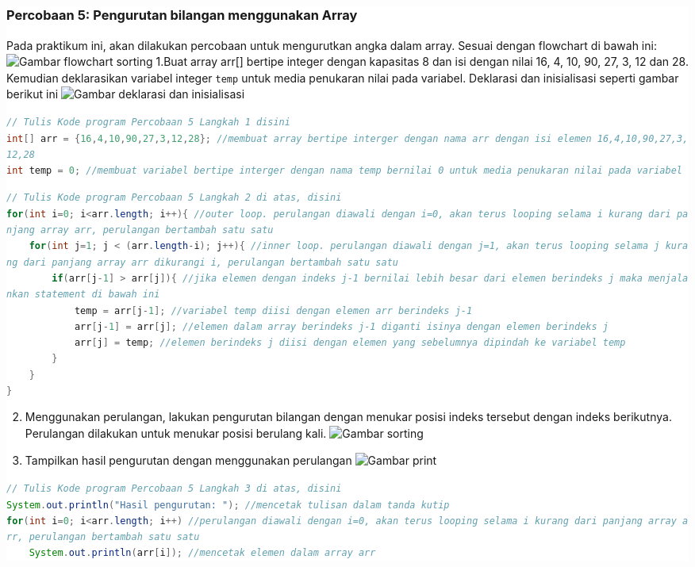 ### Percobaan 5: Pengurutan bilangan menggunakan Array
Pada praktikum ini, akan dilakukan percobaan untuk mengurutkan angka dalam array. Sesuai dengan flowchart di bawah ini:
![Gambar flowchart sorting](images/FCpercobaan5.png)
1.Buat array arr[] bertipe integer dengan kapasitas 8 dan isi dengan nilai 16, 4, 10, 90, 27, 3, 12 dan 28. Kemudian deklarasikan variabel integer `temp` untuk media penukaran nilai pada variabel. Deklarasi dan inisialisasi seperti gambar berikut ini
![Gambar deklarasi dan inisialisasi](images/P5L1.png)


```Java
// Tulis Kode program Percobaan 5 Langkah 1 disini
int[] arr = {16,4,10,90,27,3,12,28}; //membuat array bertipe interger dengan nama arr dengan isi elemen 16,4,10,90,27,3,12,28
int temp = 0; //membuat variabel bertipe interger dengan nama temp bernilai 0 untuk media penukaran nilai pada variabel
```


```Java
// Tulis Kode program Percobaan 5 Langkah 2 di atas, disini
for(int i=0; i<arr.length; i++){ //outer loop. perulangan diawali dengan i=0, akan terus looping selama i kurang dari panjang array arr, perulangan bertambah satu satu
    for(int j=1; j < (arr.length-i); j++){ //inner loop. perulangan diawali dengan j=1, akan terus looping selama j kurang dari panjang array arr dikurangi i, perulangan bertambah satu satu
        if(arr[j-1] > arr[j]){ //jika elemen dengan indeks j-1 bernilai lebih besar dari elemen berindeks j maka menjalankan statement di bawah ini
            temp = arr[j-1]; //variabel temp diisi dengan elemen arr berindeks j-1
            arr[j-1] = arr[j]; //elemen dalam array berindeks j-1 diganti isinya dengan elemen berindeks j
            arr[j] = temp; //elemen berindeks j diisi dengan elemen yang sebelumnya dipindah ke variabel temp
        }
    }
}
```

2. Menggunakan perulangan, lakukan pengurutan bilangan dengan menukar posisi indeks tersebut dengan indeks berikutnya. Perulangan dilakukan untuk menukar posisi berulang kali. 
![Gambar sorting](images/P5L2.png)

3. Tampilkan hasil pengurutan dengan menggunakan perulangan
![Gambar print](images/P5L3.png)


```Java
// Tulis Kode program Percobaan 5 Langkah 3 di atas, disini
System.out.println("Hasil pengurutan: "); //mencetak tulisan dalam tanda kutip
for(int i=0; i<arr.length; i++) //perulangan diawali dengan i=0, akan terus looping selama i kurang dari panjang array arr, perulangan bertambah satu satu
    System.out.println(arr[i]); //mencetak elemen dalam array arr
```
